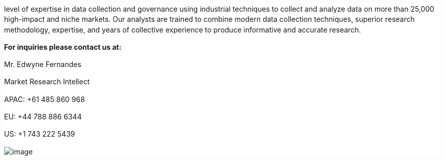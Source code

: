 level of expertise in data collection and governance using industrial techniques to collect and analyze data on more than 25,000 high-impact and niche markets. Our analysts are trained to combine modern data collection techniques, superior research methodology, expertise, and years of collective experience to produce informative and accurate research.</span></p><p><strong>For inquiries please contact us at:</strong></p><p>Mr. Edwyne Fernandes</p><p>Market Research Intellect</p><p>APAC: +61 485 860 968</p><p>EU: +44 788 886 6344</p><p>US: +1 743 222 5439</p>
![image](https://github.com/user-attachments/assets/d2a3220a-bbb5-44a6-8513-c006f0085c11)
